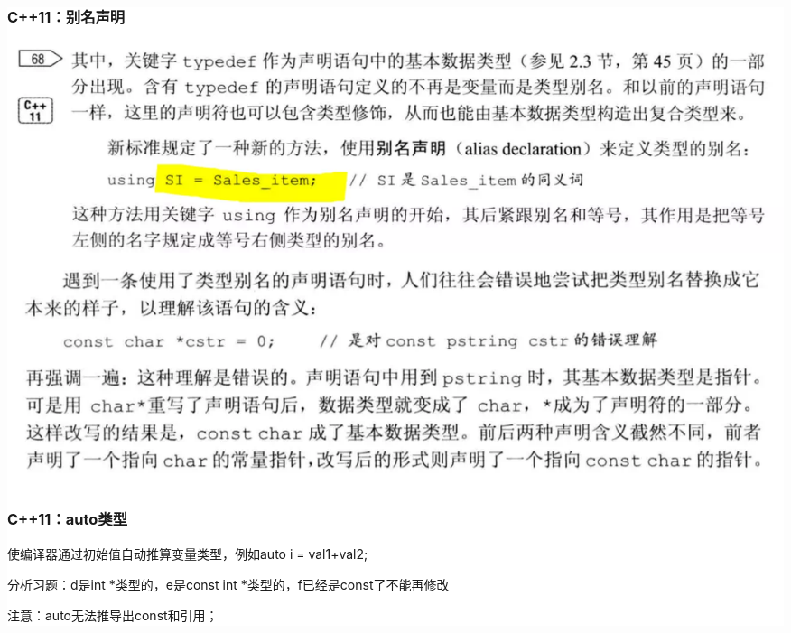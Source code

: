 ### C++11：别名声明

<img src="media/36d77aa8e45de152aa49e64515a210b2.webp"/>

<img src="media/132a46c7781f3ecb2ea675d2a4a02dca.webp"/>

### C++11：auto类型

使编译器通过初始值自动推算变量类型，例如auto i = val1+val2;

分析习题：d是int \*类型的，e是const int \*类型的，f已经是const了不能再修改

注意：auto无法推导出const和引用；
